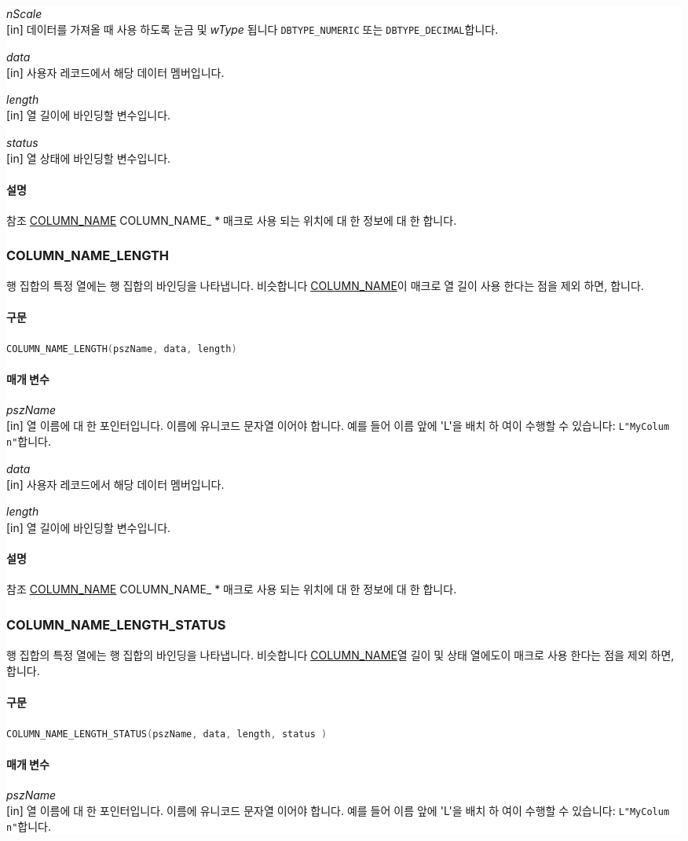 *nScale*<br/>
[in] 데이터를 가져올 때 사용 하도록 눈금 및 *wType* 됩니다 `DBTYPE_NUMERIC` 또는 `DBTYPE_DECIMAL`합니다.  
  
*data*<br/>
[in] 사용자 레코드에서 해당 데이터 멤버입니다.  
  
*length*<br/>
[in] 열 길이에 바인딩할 변수입니다.  
  
*status*<br/>
[in] 열 상태에 바인딩할 변수입니다.  
  
#### <a name="remarks"></a>설명  

참조 [COLUMN_NAME](../../data/oledb/column-name.md) COLUMN_NAME_ * 매크로 사용 되는 위치에 대 한 정보에 대 한 합니다.  

### <a name="column_name_length"></a> COLUMN_NAME_LENGTH

행 집합의 특정 열에는 행 집합의 바인딩을 나타냅니다. 비슷합니다 [COLUMN_NAME](../../data/oledb/column-name.md)이 매크로 열 길이 사용 한다는 점을 제외 하면, 합니다.  
  
#### <a name="syntax"></a>구문  
  
```cpp
COLUMN_NAME_LENGTH(pszName, data, length)  
```  
  
#### <a name="parameters"></a>매개 변수  

*pszName*<br/>
[in] 열 이름에 대 한 포인터입니다. 이름에 유니코드 문자열 이어야 합니다. 예를 들어 이름 앞에 'L'을 배치 하 여이 수행할 수 있습니다: `L"MyColumn"`합니다.  
  
*data*<br/>
[in] 사용자 레코드에서 해당 데이터 멤버입니다.  
  
*length*<br/>
[in] 열 길이에 바인딩할 변수입니다.  
  
#### <a name="remarks"></a>설명  

참조 [COLUMN_NAME](../../data/oledb/column-name.md) COLUMN_NAME_ * 매크로 사용 되는 위치에 대 한 정보에 대 한 합니다.  

### <a name="column_name_length_status"></a> COLUMN_NAME_LENGTH_STATUS

행 집합의 특정 열에는 행 집합의 바인딩을 나타냅니다. 비슷합니다 [COLUMN_NAME](../../data/oledb/column-name.md)열 길이 및 상태 열에도이 매크로 사용 한다는 점을 제외 하면, 합니다.  
  
#### <a name="syntax"></a>구문  
  
```cpp
COLUMN_NAME_LENGTH_STATUS(pszName, data, length, status )  
```  
  
#### <a name="parameters"></a>매개 변수  

*pszName*<br/>
[in] 열 이름에 대 한 포인터입니다. 이름에 유니코드 문자열 이어야 합니다. 예를 들어 이름 앞에 'L'을 배치 하 여이 수행할 수 있습니다: `L"MyColumn"`합니다.  
  